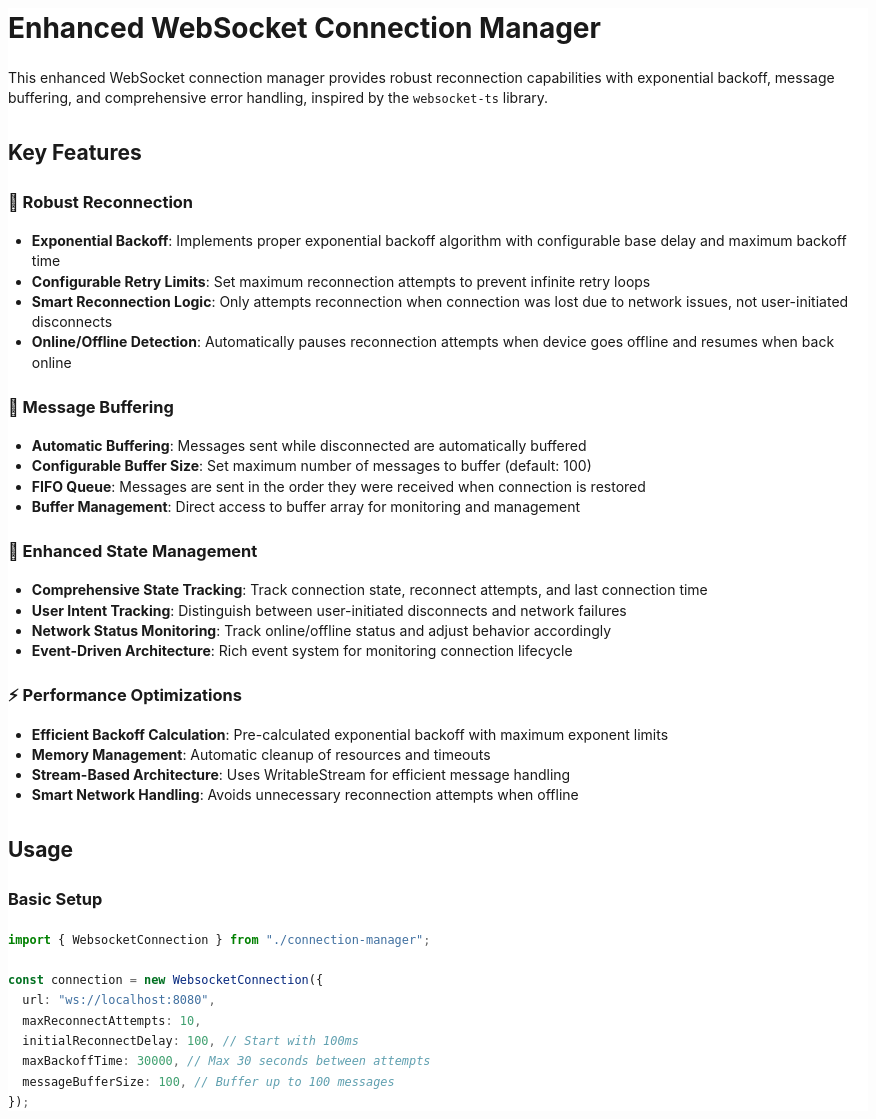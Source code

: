 # Enhanced WebSocket Connection Manager

This enhanced WebSocket connection manager provides robust reconnection capabilities with exponential backoff, message buffering, and comprehensive error handling, inspired by the `websocket-ts` library.

## Key Features

### 🔄 Robust Reconnection
- **Exponential Backoff**: Implements proper exponential backoff algorithm with configurable base delay and maximum backoff time
- **Configurable Retry Limits**: Set maximum reconnection attempts to prevent infinite retry loops
- **Smart Reconnection Logic**: Only attempts reconnection when connection was lost due to network issues, not user-initiated disconnects
- **Online/Offline Detection**: Automatically pauses reconnection attempts when device goes offline and resumes when back online

### 📨 Message Buffering
- **Automatic Buffering**: Messages sent while disconnected are automatically buffered
- **Configurable Buffer Size**: Set maximum number of messages to buffer (default: 100)
- **FIFO Queue**: Messages are sent in the order they were received when connection is restored
- **Buffer Management**: Direct access to buffer array for monitoring and management

### 🎯 Enhanced State Management
- **Comprehensive State Tracking**: Track connection state, reconnect attempts, and last connection time
- **User Intent Tracking**: Distinguish between user-initiated disconnects and network failures
- **Network Status Monitoring**: Track online/offline status and adjust behavior accordingly
- **Event-Driven Architecture**: Rich event system for monitoring connection lifecycle

### ⚡ Performance Optimizations
- **Efficient Backoff Calculation**: Pre-calculated exponential backoff with maximum exponent limits
- **Memory Management**: Automatic cleanup of resources and timeouts
- **Stream-Based Architecture**: Uses WritableStream for efficient message handling
- **Smart Network Handling**: Avoids unnecessary reconnection attempts when offline

## Usage

### Basic Setup

```typescript
import { WebsocketConnection } from "./connection-manager";

const connection = new WebsocketConnection({
  url: "ws://localhost:8080",
  maxReconnectAttempts: 10,
  initialReconnectDelay: 100, // Start with 100ms
  maxBackoffTime: 30000, // Max 30 seconds between attempts
  messageBufferSize: 100, // Buffer up to 100 messages
});
```
